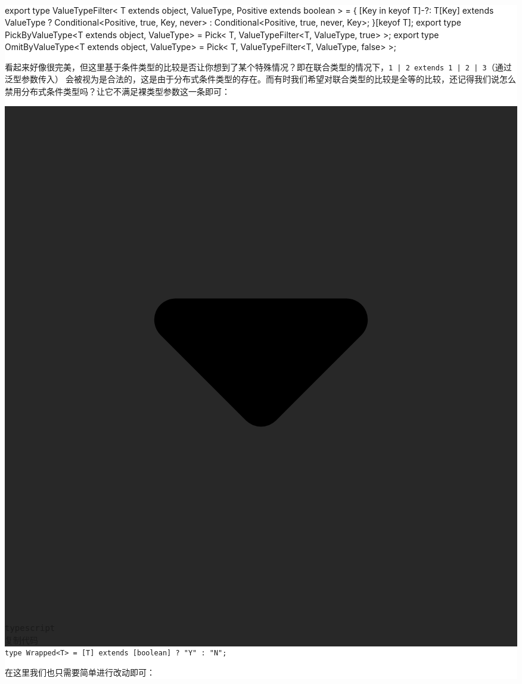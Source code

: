 <span class="code-block-extension-codeLine" data-line-num="5"><span class="hljs-keyword">export</span> <span class="hljs-keyword">type</span> <span class="hljs-title class_">ValueTypeFilter</span>&lt;</span>
<span class="code-block-extension-codeLine" data-line-num="6">  T <span class="hljs-keyword">extends</span> <span class="hljs-built_in">object</span>,</span>
<span class="code-block-extension-codeLine" data-line-num="7">  <span class="hljs-title class_">ValueType</span>,</span>
<span class="code-block-extension-codeLine" data-line-num="8">  <span class="hljs-title class_">Positive</span> <span class="hljs-keyword">extends</span> <span class="hljs-built_in">boolean</span></span>
<span class="code-block-extension-codeLine" data-line-num="9">&gt; = {</span>
<span class="code-block-extension-codeLine" data-line-num="10">  [<span class="hljs-title class_">Key</span> <span class="hljs-keyword">in</span> keyof T]-?: T[<span class="hljs-title class_">Key</span>] <span class="hljs-keyword">extends</span> <span class="hljs-title class_">ValueType</span></span>
<span class="code-block-extension-codeLine" data-line-num="11">    ? <span class="hljs-title class_">Conditional</span>&lt;<span class="hljs-title class_">Positive</span>, <span class="hljs-literal">true</span>, <span class="hljs-title class_">Key</span>, <span class="hljs-built_in">never</span>&gt;</span>
<span class="code-block-extension-codeLine" data-line-num="12">    : <span class="hljs-title class_">Conditional</span>&lt;<span class="hljs-title class_">Positive</span>, <span class="hljs-literal">true</span>, <span class="hljs-built_in">never</span>, <span class="hljs-title class_">Key</span>&gt;;</span>
<span class="code-block-extension-codeLine" data-line-num="13">}[keyof T];</span>
<span class="code-block-extension-codeLine" data-line-num="14"></span>
<span class="code-block-extension-codeLine" data-line-num="15"><span class="hljs-keyword">export</span> <span class="hljs-keyword">type</span> <span class="hljs-title class_">PickByValueType</span>&lt;T <span class="hljs-keyword">extends</span> <span class="hljs-built_in">object</span>, <span class="hljs-title class_">ValueType</span>&gt; = <span class="hljs-title class_">Pick</span>&lt;</span>
<span class="code-block-extension-codeLine" data-line-num="16">  T,</span>
<span class="code-block-extension-codeLine" data-line-num="17">  <span class="hljs-title class_">ValueTypeFilter</span>&lt;T, <span class="hljs-title class_">ValueType</span>, <span class="hljs-literal">true</span>&gt;</span>
<span class="code-block-extension-codeLine" data-line-num="18">&gt;;</span>
<span class="code-block-extension-codeLine" data-line-num="19"></span>
<span class="code-block-extension-codeLine" data-line-num="20"><span class="hljs-keyword">export</span> <span class="hljs-keyword">type</span> <span class="hljs-title class_">OmitByValueType</span>&lt;T <span class="hljs-keyword">extends</span> <span class="hljs-built_in">object</span>, <span class="hljs-title class_">ValueType</span>&gt; = <span class="hljs-title class_">Pick</span>&lt;</span>
<span class="code-block-extension-codeLine" data-line-num="21">  T,</span>
<span class="code-block-extension-codeLine" data-line-num="22">  <span class="hljs-title class_">ValueTypeFilter</span>&lt;T, <span class="hljs-title class_">ValueType</span>, <span class="hljs-literal">false</span>&gt;</span>
<span class="code-block-extension-codeLine" data-line-num="23">&gt;;</span>
</code></pre>
<p>看起来好像很完美，但这里基于条件类型的比较是否让你想到了某个特殊情况？即在联合类型的情况下，<code>1 | 2 extends 1 | 2 | 3</code>（通过泛型参数传入）  会被视为是合法的，这是由于分布式条件类型的存在。而有时我们希望对联合类型的比较是全等的比较，还记得我们说怎么禁用分布式条件类型吗？让它不满足裸类型参数这一条即可：</p>
<pre><div class="code-block-extension-header" style="background-color: rgb(40, 40, 40);"><div class="code-block-extension-headerLeft"><div class="code-block-extension-foldBtn"><svg xmlns="http://www.w3.org/2000/svg" viewBox="0 0 24 24"><path d="M16.924 9.617A1 1 0 0 0 16 9H8a1 1 0 0 0-.707 1.707l4 4a1 1 0 0 0 1.414 0l4-4a1 1 0 0 0 .217-1.09z" data-name="Down"></path></svg></div></div><div class="code-block-extension-headerRight"><span class="code-block-extension-lang">typescript</span><div class="code-block-extension-copyCodeBtn">复制代码</div></div></div><code class="hljs language-typescript code-block-extension-codeShowNum"><span class="code-block-extension-codeLine" data-line-num="1"><span class="hljs-keyword">type</span> <span class="hljs-title class_">Wrapped</span>&lt;T&gt; = [T] <span class="hljs-keyword">extends</span> [<span class="hljs-built_in">boolean</span>] ? <span class="hljs-string">"Y"</span> : <span class="hljs-string">"N"</span>;</span>
</code></pre>
<p>在这里我们也只需要简单进行改动即可：</p>
